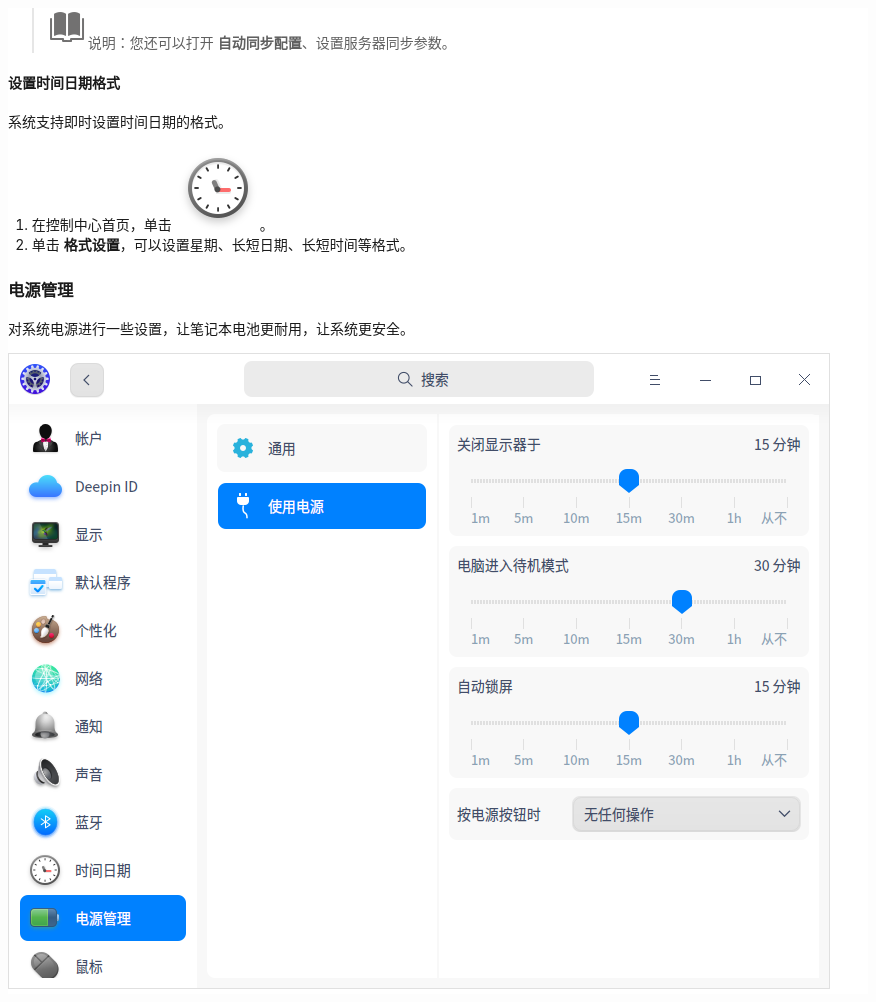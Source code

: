> ![notes](../common/notes.svg)说明：您还可以打开 **自动同步配置**、设置服务器同步参数。

#### 设置时间日期格式

系统支持即时设置时间日期的格式。

1. 在控制中心首页，单击 ![time](../common/time.svg)。
2. 单击 **格式设置**，可以设置星期、长短日期、长短时间等格式。

### 电源管理

对系统电源进行一些设置，让笔记本电池更耐用，让系统更安全。

![0|power](fig/d_power.png)
